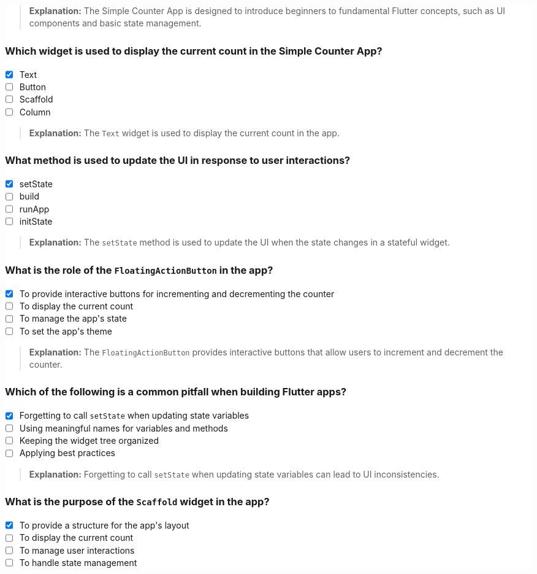 > **Explanation:** The Simple Counter App is designed to introduce beginners to fundamental Flutter concepts, such as UI components and basic state management.

### Which widget is used to display the current count in the Simple Counter App?

- [x] Text
- [ ] Button
- [ ] Scaffold
- [ ] Column

> **Explanation:** The `Text` widget is used to display the current count in the app.

### What method is used to update the UI in response to user interactions?

- [x] setState
- [ ] build
- [ ] runApp
- [ ] initState

> **Explanation:** The `setState` method is used to update the UI when the state changes in a stateful widget.

### What is the role of the `FloatingActionButton` in the app?

- [x] To provide interactive buttons for incrementing and decrementing the counter
- [ ] To display the current count
- [ ] To manage the app's state
- [ ] To set the app's theme

> **Explanation:** The `FloatingActionButton` provides interactive buttons that allow users to increment and decrement the counter.

### Which of the following is a common pitfall when building Flutter apps?

- [x] Forgetting to call `setState` when updating state variables
- [ ] Using meaningful names for variables and methods
- [ ] Keeping the widget tree organized
- [ ] Applying best practices

> **Explanation:** Forgetting to call `setState` when updating state variables can lead to UI inconsistencies.

### What is the purpose of the `Scaffold` widget in the app?

- [x] To provide a structure for the app's layout
- [ ] To display the current count
- [ ] To manage user interactions
- [ ] To handle state management
